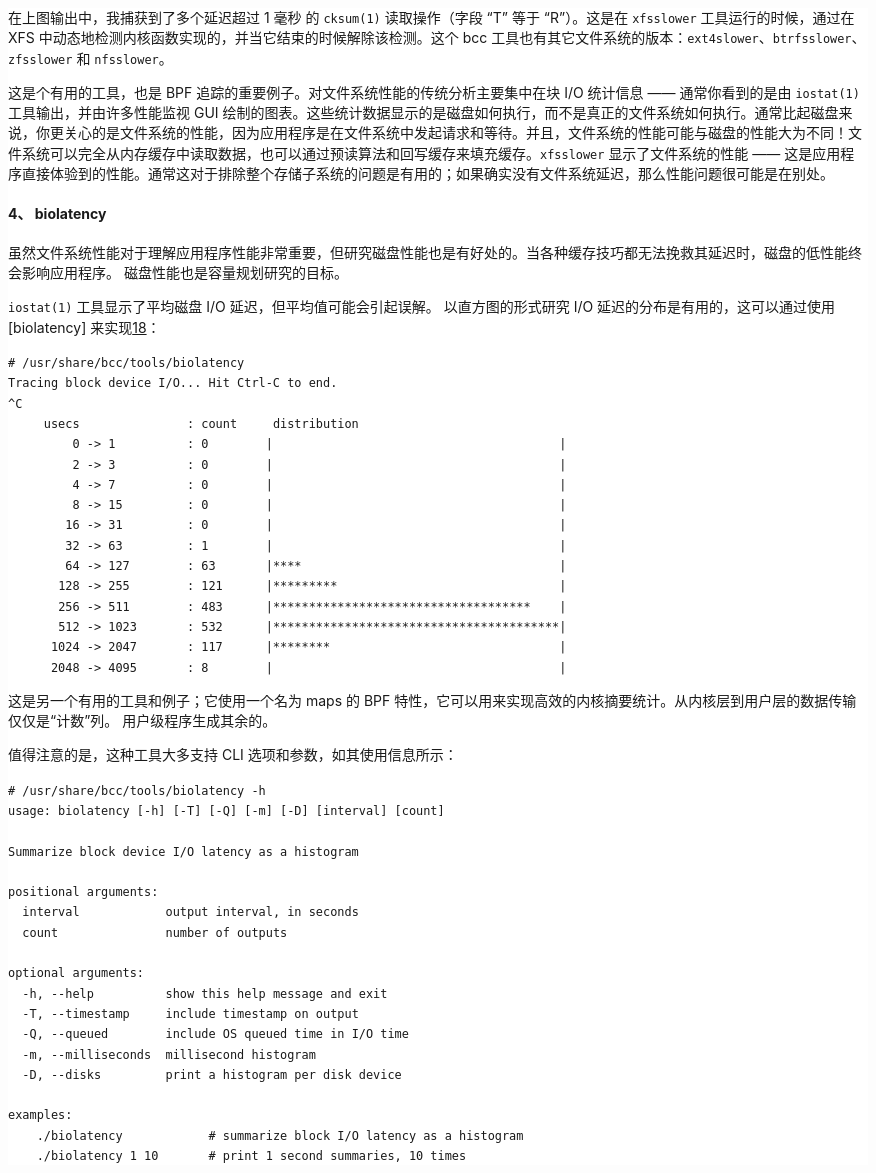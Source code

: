 ```

```

在上图输出中，我捕获到了多个延迟超过 1 毫秒 的 `cksum(1)` 读取操作（字段 “T” 等于 “R”）。这是在 `xfsslower` 工具运行的时候，通过在 XFS 中动态地检测内核函数实现的，并当它结束的时候解除该检测。这个 bcc 工具也有其它文件系统的版本：`ext4slower`、`btrfsslower`、`zfsslower` 和 `nfsslower`。


这是个有用的工具，也是 BPF 追踪的重要例子。对文件系统性能的传统分析主要集中在块 I/O 统计信息 —— 通常你看到的是由 `iostat(1)` 工具输出，并由许多性能监视 GUI 绘制的图表。这些统计数据显示的是磁盘如何执行，而不是真正的文件系统如何执行。通常比起磁盘来说，你更关心的是文件系统的性能，因为应用程序是在文件系统中发起请求和等待。并且，文件系统的性能可能与磁盘的性能大为不同！文件系统可以完全从内存缓存中读取数据，也可以通过预读算法和回写缓存来填充缓存。`xfsslower` 显示了文件系统的性能 —— 这是应用程序直接体验到的性能。通常这对于排除整个存储子系统的问题是有用的；如果确实没有文件系统延迟，那么性能问题很可能是在别处。


#### 4、 biolatency


虽然文件系统性能对于理解应用程序性能非常重要，但研究磁盘性能也是有好处的。当各种缓存技巧都无法挽救其延迟时，磁盘的低性能终会影响应用程序。 磁盘性能也是容量规划研究的目标。


`iostat(1)` 工具显示了平均磁盘 I/O 延迟，但平均值可能会引起误解。 以直方图的形式研究 I/O 延迟的分布是有用的，这可以通过使用 [biolatency] 来实现[18](https://github.com/iovisor/bcc/blob/master/tools/biolatency.py)：



```
# /usr/share/bcc/tools/biolatency
Tracing block device I/O... Hit Ctrl-C to end.
^C
     usecs               : count     distribution
         0 -> 1          : 0        |                                        |
         2 -> 3          : 0        |                                        |
         4 -> 7          : 0        |                                        |
         8 -> 15         : 0        |                                        |
        16 -> 31         : 0        |                                        |
        32 -> 63         : 1        |                                        |
        64 -> 127        : 63       |****                                    |
       128 -> 255        : 121      |*********                               |
       256 -> 511        : 483      |************************************    |
       512 -> 1023       : 532      |****************************************|
      1024 -> 2047       : 117      |********                                |
      2048 -> 4095       : 8        |                                        |

```

这是另一个有用的工具和例子；它使用一个名为 maps 的 BPF 特性，它可以用来实现高效的内核摘要统计。从内核层到用户层的数据传输仅仅是“计数”列。 用户级程序生成其余的。


值得注意的是，这种工具大多支持 CLI 选项和参数，如其使用信息所示：



```
# /usr/share/bcc/tools/biolatency -h
usage: biolatency [-h] [-T] [-Q] [-m] [-D] [interval] [count]

Summarize block device I/O latency as a histogram

positional arguments:
  interval            output interval, in seconds
  count               number of outputs

optional arguments:
  -h, --help          show this help message and exit
  -T, --timestamp     include timestamp on output
  -Q, --queued        include OS queued time in I/O time
  -m, --milliseconds  millisecond histogram
  -D, --disks         print a histogram per disk device

examples:
    ./biolatency            # summarize block I/O latency as a histogram
    ./biolatency 1 10       # print 1 second summaries, 10 times
```